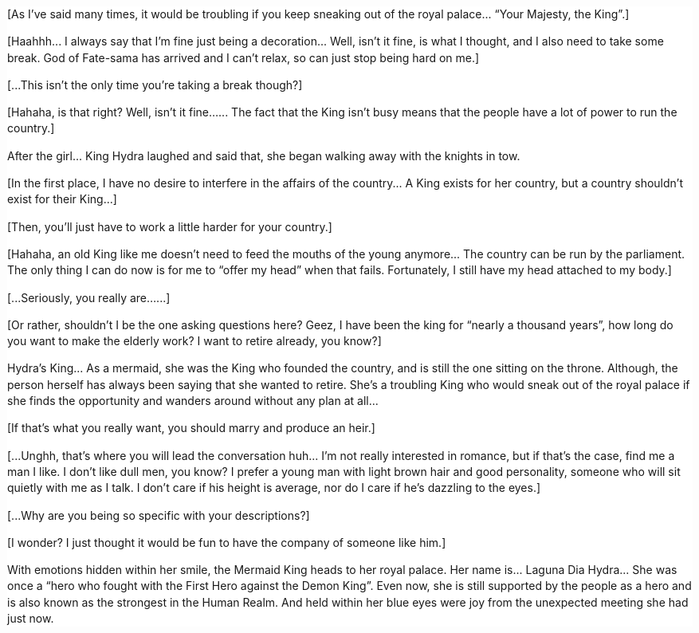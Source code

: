 [As I’ve said many times, it would be troubling if you keep sneaking out of the
royal palace... “Your Majesty, the King”.]

[Haahhh... I always say that I’m fine just being a decoration... Well, isn’t it
fine, is what I thought, and I also need to take some break. God of Fate-sama
has arrived and I can’t relax, so can just stop being hard on me.]

[...This isn’t the only time you’re taking a break though?]

[Hahaha, is that right? Well, isn’t it fine…... The fact that the King isn’t
busy means that the people have a lot of power to run the country.]

After the girl... King Hydra laughed and said that, she began walking away with
the knights in tow.

[In the first place, I have no desire to interfere in the affairs of the
country... A King exists for her country, but a country shouldn’t exist for
their King...]

[Then, you’ll just have to work a little harder for your country.]

[Hahaha, an old King like me doesn’t need to feed the mouths of the young
anymore... The country can be run by the parliament. The only thing I can do now
is for me to “offer my head” when that fails. Fortunately, I still have my head
attached to my body.]

[...Seriously, you really are…...]

[Or rather, shouldn’t I be the one asking questions here? Geez, I have been the
king for “nearly a thousand years”, how long do you want to make the elderly
work? I want to retire already, you know?]

Hydra’s King... As a mermaid, she was the King who founded the country, and is
still the one sitting on the throne. Although, the person herself has always
been saying that she wanted to retire. She’s a troubling King who would sneak
out of the royal palace if she finds the opportunity and wanders around without
any plan at all...

[If that’s what you really want, you should marry and produce an heir.]

[...Unghh, that’s where you will lead the conversation huh... I’m not really
interested in romance, but if that’s the case, find me a man I like. I don’t
like dull men, you know? I prefer a young man with light brown hair and good
personality, someone who will sit quietly with me as I talk. I don’t care if his
height is average, nor do I care if he’s dazzling to the eyes.]

[...Why are you being so specific with your descriptions?]

[I wonder? I just thought it would be fun to have the company of someone like
him.]

With emotions hidden within her smile, the Mermaid King heads to her royal
palace. Her name is... Laguna Dia Hydra... She was once a “hero who fought with
the First Hero against the Demon King”. Even now, she is still supported by the
people as a hero and is also known as the strongest in the Human Realm. And held
within her blue eyes were joy from the unexpected meeting she had just now.
